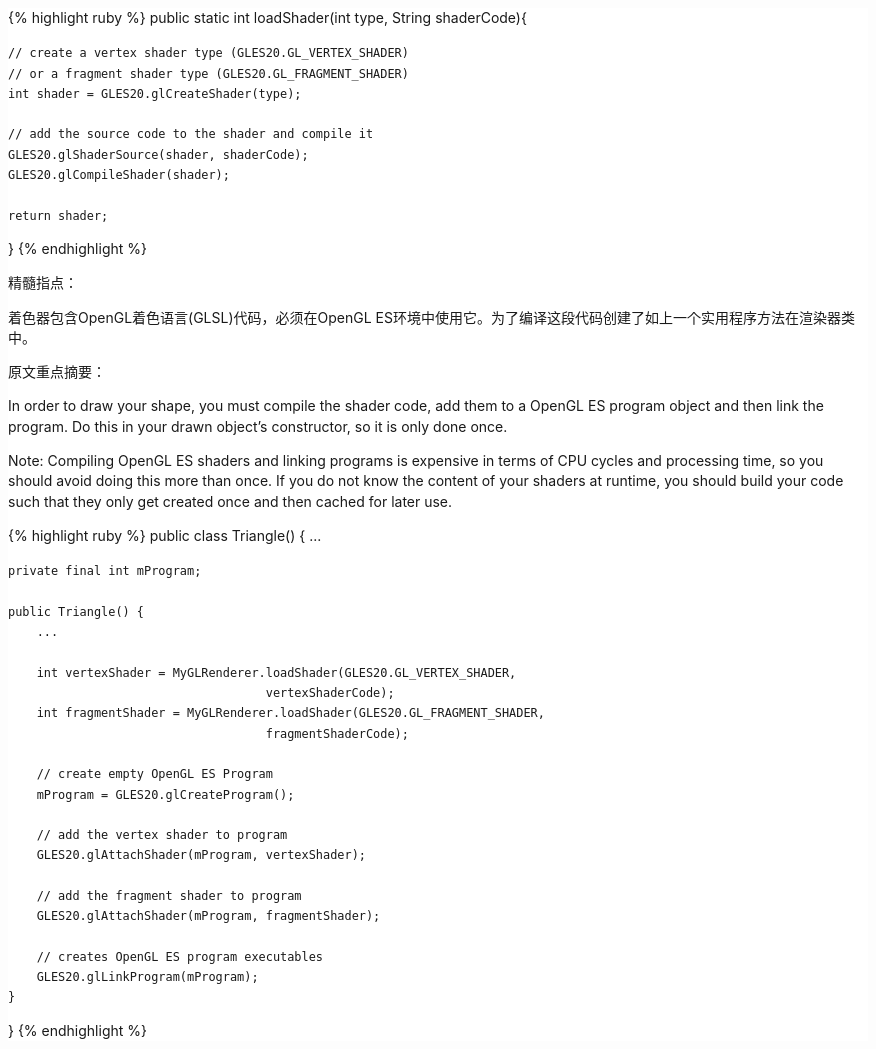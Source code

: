 {% highlight ruby %}
public static int loadShader(int type, String shaderCode){

    // create a vertex shader type (GLES20.GL_VERTEX_SHADER)
    // or a fragment shader type (GLES20.GL_FRAGMENT_SHADER)
    int shader = GLES20.glCreateShader(type);

    // add the source code to the shader and compile it
    GLES20.glShaderSource(shader, shaderCode);
    GLES20.glCompileShader(shader);

    return shader;
}
{% endhighlight %}

精髓指点：

着色器包含OpenGL着色语言(GLSL)代码，必须在OpenGL ES环境中使用它。为了编译这段代码创建了如上一个实用程序方法在渲染器类中。

原文重点摘要：

In order to draw your shape, you must compile the shader code, add them to a OpenGL ES program object and then link the program.
Do this in your drawn object’s constructor, so it is only done once.

Note: Compiling OpenGL ES shaders and linking programs is expensive in terms of CPU cycles and processing time, so you should avoid doing this more than once.
If you do not know the content of your shaders at runtime, you should build your code such that they only get created once and then cached for later use.

{% highlight ruby %}
public class Triangle() {
    ...

    private final int mProgram;

    public Triangle() {
        ...

        int vertexShader = MyGLRenderer.loadShader(GLES20.GL_VERTEX_SHADER,
                                        vertexShaderCode);
        int fragmentShader = MyGLRenderer.loadShader(GLES20.GL_FRAGMENT_SHADER,
                                        fragmentShaderCode);

        // create empty OpenGL ES Program
        mProgram = GLES20.glCreateProgram();

        // add the vertex shader to program
        GLES20.glAttachShader(mProgram, vertexShader);

        // add the fragment shader to program
        GLES20.glAttachShader(mProgram, fragmentShader);

        // creates OpenGL ES program executables
        GLES20.glLinkProgram(mProgram);
    }
}
{% endhighlight %}
